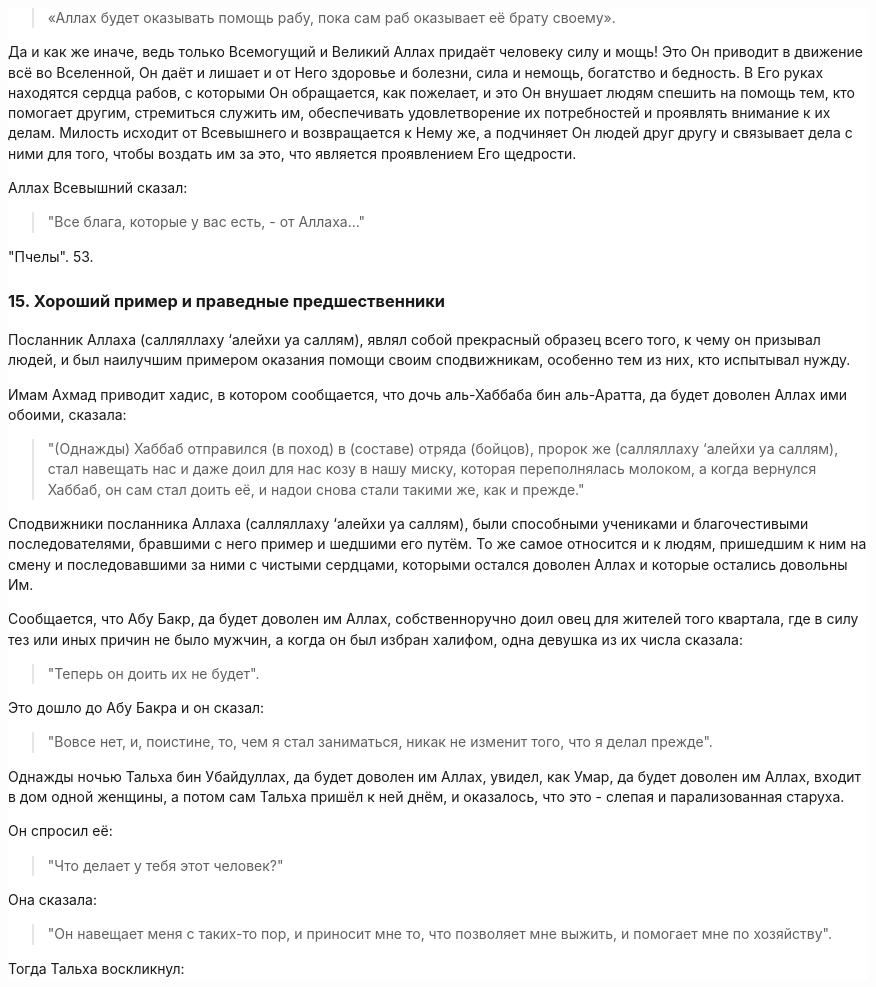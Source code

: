 >«Аллах будет оказывать помощь рабу, пока сам раб оказывает её брату своему».

Да и как же иначе, ведь только Всемогущий и Великий Аллах придаёт человеку силу и мощь! Это Он приводит в движение всё во Вселенной, Он даёт и лишает и от Него здоровье и болезни, сила и немощь, богатство и бедность. В Его руках находятся сердца рабов, с которыми Он обращается, как пожелает, и это Он внушает людям спешить на помощь тем, кто помогает другим, стремиться служить им, обеспечивать удовлетворение их потребностей и проявлять внимание к их делам. Милость исходит от Всевышнего и возвращается к Нему же, а подчиняет Он людей друг другу и связывает дела с ними для того, чтобы воздать им за это, что является проявлением Его щедрости.

Аллах Всевышний сказал:

>"Все блага, которые у вас есть, - от Аллаха..." 

"Пчелы". 53.

### 15. Хороший пример и праведные предшественники

Посланник Аллаха (салляллаху ‘алейхи уа саллям), являл собой прекрасный образец всего того, к чему он призывал людей, и был наилучшим примером оказания помощи своим сподвижникам, особенно тем из них, кто испытывал нужду.

Имам Ахмад приводит хадис, в котором сообщается, что дочь аль-Хаббаба бин аль-Аратта, да будет доволен Аллах ими обоими, сказала: 

>"(Однажды) Хаббаб отправился (в поход) в (составе) отряда (бойцов), пророк же (салляллаху ‘алейхи уа саллям), стал навещать нас и даже доил для нас козу в нашу миску, которая переполнялась молоком, а когда вернулся Хаббаб, он сам стал доить её, и надои снова стали такими же, как и прежде."

Сподвижники посланника Аллаха (салляллаху ‘алейхи уа саллям), были способными учениками и благочестивыми последователями, бравшими с него пример и шедшими его путём. То же самое относится и к людям, пришедшим к ним на смену и последовавшими за ними с чистыми сердцами, которыми остался доволен Аллах и которые остались довольны Им.

Cообщается, что Абу Бакр, да будет доволен им Аллах, собственноручно доил овец для жителей того квартала, где в силу тез или иных причин не было мужчин, а когда он был избран халифом, одна девушка из их числа сказала: 

>"Теперь он доить их не будет".

Это дошло до Абу Бакра и он сказал: 

>"Вовсе нет, и, поистине, то, чем я стал заниматься, никак не изменит того, что я делал прежде".

Однажды ночью Тальха бин Убайдуллах, да будет доволен им Аллах, увидел, как Умар, да будет доволен им Аллах, входит в дом одной женщины, а потом сам Тальха пришёл к ней днём, и оказалось, что это - слепая и парализованная старуха.

Он спросил её: 

>"Что делает у тебя этот человек?"

Она сказала: 

>"Он навещает меня с таких-то пор, и приносит мне то, что позволяет мне выжить, и помогает мне по хозяйству".

Тогда Тальха воскликнул: 
